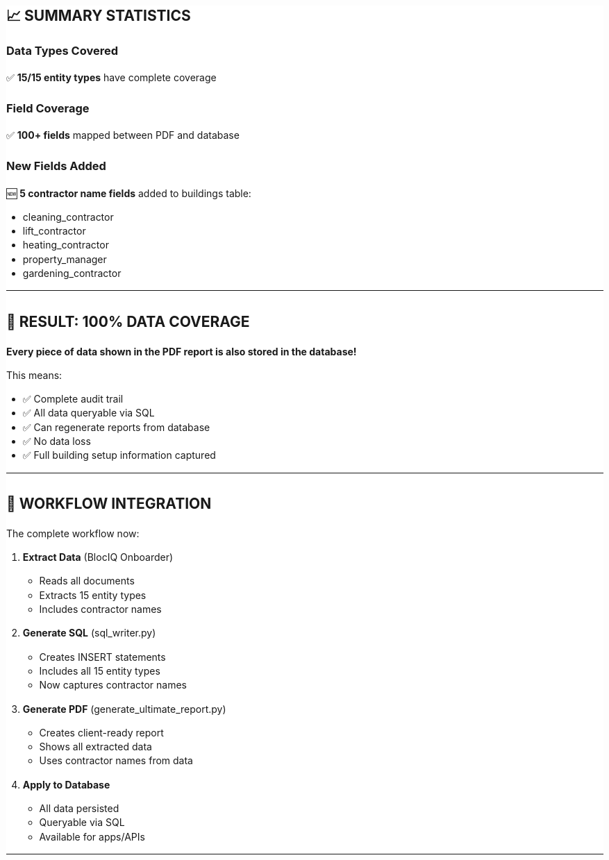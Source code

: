 
## 📈 SUMMARY STATISTICS

### Data Types Covered
✅ **15/15 entity types** have complete coverage

### Field Coverage
✅ **100+ fields** mapped between PDF and database

### New Fields Added
🆕 **5 contractor name fields** added to buildings table:
- cleaning_contractor
- lift_contractor  
- heating_contractor
- property_manager
- gardening_contractor

---

## 🎯 RESULT: 100% DATA COVERAGE

**Every piece of data shown in the PDF report is also stored in the database!**

This means:
- ✅ Complete audit trail
- ✅ All data queryable via SQL
- ✅ Can regenerate reports from database
- ✅ No data loss
- ✅ Full building setup information captured

---

## 🔄 WORKFLOW INTEGRATION

The complete workflow now:

1. **Extract Data** (BlocIQ Onboarder)
   - Reads all documents
   - Extracts 15 entity types
   - Includes contractor names

2. **Generate SQL** (sql_writer.py)
   - Creates INSERT statements
   - Includes all 15 entity types
   - Now captures contractor names

3. **Generate PDF** (generate_ultimate_report.py)
   - Creates client-ready report
   - Shows all extracted data
   - Uses contractor names from data

4. **Apply to Database**
   - All data persisted
   - Queryable via SQL
   - Available for apps/APIs

---